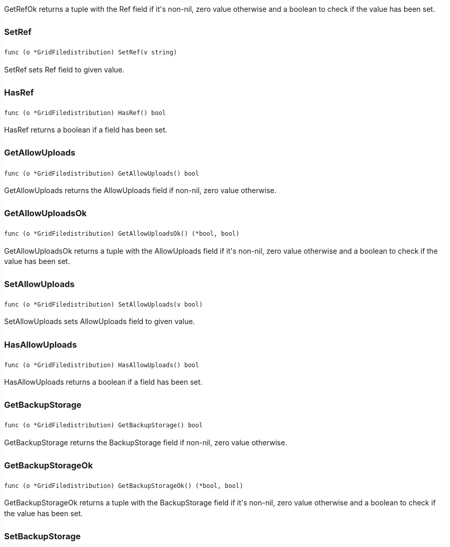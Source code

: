 GetRefOk returns a tuple with the Ref field if it's non-nil, zero value otherwise
and a boolean to check if the value has been set.

### SetRef

`func (o *GridFiledistribution) SetRef(v string)`

SetRef sets Ref field to given value.

### HasRef

`func (o *GridFiledistribution) HasRef() bool`

HasRef returns a boolean if a field has been set.

### GetAllowUploads

`func (o *GridFiledistribution) GetAllowUploads() bool`

GetAllowUploads returns the AllowUploads field if non-nil, zero value otherwise.

### GetAllowUploadsOk

`func (o *GridFiledistribution) GetAllowUploadsOk() (*bool, bool)`

GetAllowUploadsOk returns a tuple with the AllowUploads field if it's non-nil, zero value otherwise
and a boolean to check if the value has been set.

### SetAllowUploads

`func (o *GridFiledistribution) SetAllowUploads(v bool)`

SetAllowUploads sets AllowUploads field to given value.

### HasAllowUploads

`func (o *GridFiledistribution) HasAllowUploads() bool`

HasAllowUploads returns a boolean if a field has been set.

### GetBackupStorage

`func (o *GridFiledistribution) GetBackupStorage() bool`

GetBackupStorage returns the BackupStorage field if non-nil, zero value otherwise.

### GetBackupStorageOk

`func (o *GridFiledistribution) GetBackupStorageOk() (*bool, bool)`

GetBackupStorageOk returns a tuple with the BackupStorage field if it's non-nil, zero value otherwise
and a boolean to check if the value has been set.

### SetBackupStorage
